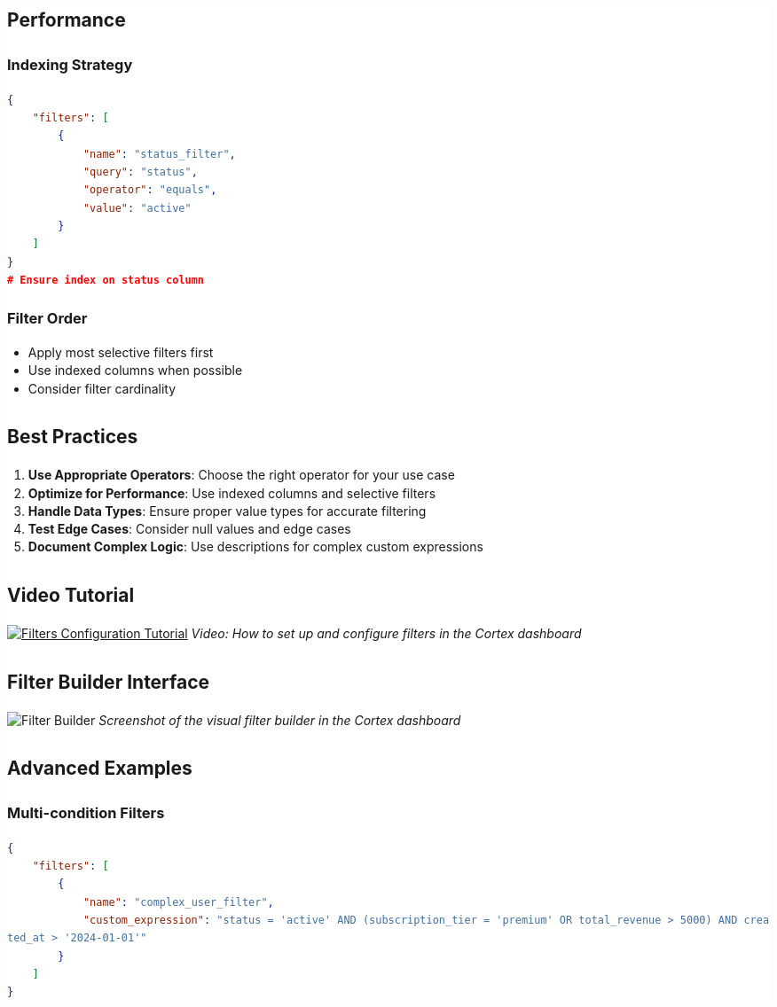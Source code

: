 ## Performance

### Indexing Strategy
```json
{
    "filters": [
        {
            "name": "status_filter",
            "query": "status",
            "operator": "equals",
            "value": "active"
        }
    ]
}
# Ensure index on status column
```

### Filter Order
- Apply most selective filters first
- Use indexed columns when possible
- Consider filter cardinality

## Best Practices

1. **Use Appropriate Operators**: Choose the right operator for your use case
2. **Optimize for Performance**: Use indexed columns and selective filters
3. **Handle Data Types**: Ensure proper value types for accurate filtering
4. **Test Edge Cases**: Consider null values and edge cases
5. **Document Complex Logic**: Use descriptions for complex custom expressions

## Video Tutorial

[![Filters Configuration Tutorial](placeholder://video-thumbnail.png)](placeholder://filters-tutorial-video.mp4)
*Video: How to set up and configure filters in the Cortex dashboard*

## Filter Builder Interface

![Filter Builder](placeholder://filter-builder-interface.png)
*Screenshot of the visual filter builder in the Cortex dashboard*

## Advanced Examples

### Multi-condition Filters
```json
{
    "filters": [
        {
            "name": "complex_user_filter",
            "custom_expression": "status = 'active' AND (subscription_tier = 'premium' OR total_revenue > 5000) AND created_at > '2024-01-01'"
        }
    ]
}
```
